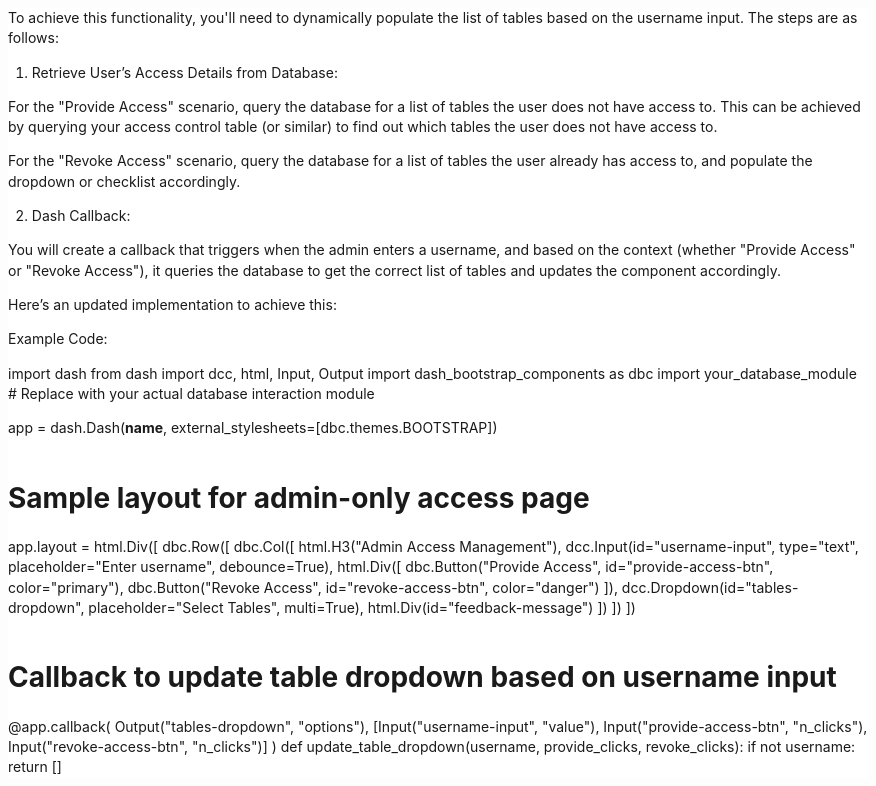 To achieve this functionality, you'll need to dynamically populate the list of tables based on the username input. The steps are as follows:

1. Retrieve User’s Access Details from Database:

For the "Provide Access" scenario, query the database for a list of tables the user does not have access to. This can be achieved by querying your access control table (or similar) to find out which tables the user does not have access to.

For the "Revoke Access" scenario, query the database for a list of tables the user already has access to, and populate the dropdown or checklist accordingly.


2. Dash Callback:

You will create a callback that triggers when the admin enters a username, and based on the context (whether "Provide Access" or "Revoke Access"), it queries the database to get the correct list of tables and updates the component accordingly.


Here’s an updated implementation to achieve this:

Example Code:

import dash
from dash import dcc, html, Input, Output
import dash_bootstrap_components as dbc
import your_database_module  # Replace with your actual database interaction module

app = dash.Dash(__name__, external_stylesheets=[dbc.themes.BOOTSTRAP])

# Sample layout for admin-only access page
app.layout = html.Div([
    dbc.Row([
        dbc.Col([
            html.H3("Admin Access Management"),
            dcc.Input(id="username-input", type="text", placeholder="Enter username", debounce=True),
            html.Div([
                dbc.Button("Provide Access", id="provide-access-btn", color="primary"),
                dbc.Button("Revoke Access", id="revoke-access-btn", color="danger")
            ]),
            dcc.Dropdown(id="tables-dropdown", placeholder="Select Tables", multi=True),
            html.Div(id="feedback-message")
        ])
    ])
])

# Callback to update table dropdown based on username input
@app.callback(
    Output("tables-dropdown", "options"),
    [Input("username-input", "value"),
     Input("provide-access-btn", "n_clicks"),
     Input("revoke-access-btn", "n_clicks")]
)
def update_table_dropdown(username, provide_clicks, revoke_clicks):
    if not username:
        return []
